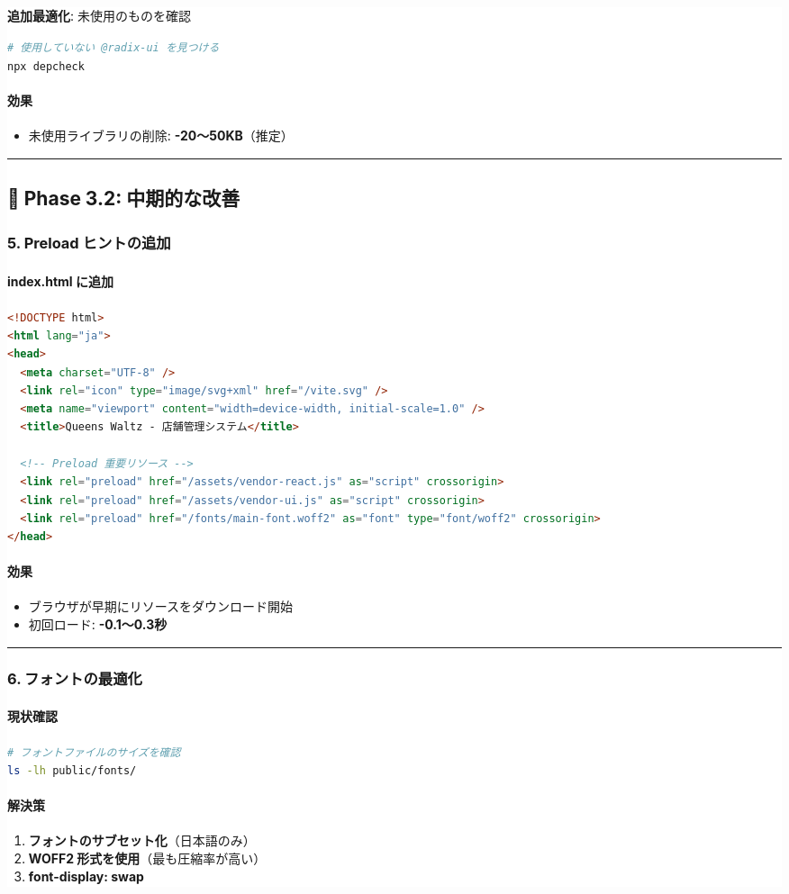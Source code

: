**追加最適化**: 未使用のものを確認
```bash
# 使用していない @radix-ui を見つける
npx depcheck
```

#### 効果
- 未使用ライブラリの削除: **-20〜50KB**（推定）

---

## 🚀 Phase 3.2: 中期的な改善

### 5. **Preload ヒントの追加**

#### index.html に追加

```html
<!DOCTYPE html>
<html lang="ja">
<head>
  <meta charset="UTF-8" />
  <link rel="icon" type="image/svg+xml" href="/vite.svg" />
  <meta name="viewport" content="width=device-width, initial-scale=1.0" />
  <title>Queens Waltz - 店舗管理システム</title>
  
  <!-- Preload 重要リソース -->
  <link rel="preload" href="/assets/vendor-react.js" as="script" crossorigin>
  <link rel="preload" href="/assets/vendor-ui.js" as="script" crossorigin>
  <link rel="preload" href="/fonts/main-font.woff2" as="font" type="font/woff2" crossorigin>
</head>
```

#### 効果
- ブラウザが早期にリソースをダウンロード開始
- 初回ロード: **-0.1〜0.3秒**

---

### 6. **フォントの最適化**

#### 現状確認
```bash
# フォントファイルのサイズを確認
ls -lh public/fonts/
```

#### 解決策

1. **フォントのサブセット化**（日本語のみ）
2. **WOFF2 形式を使用**（最も圧縮率が高い）
3. **font-display: swap**
